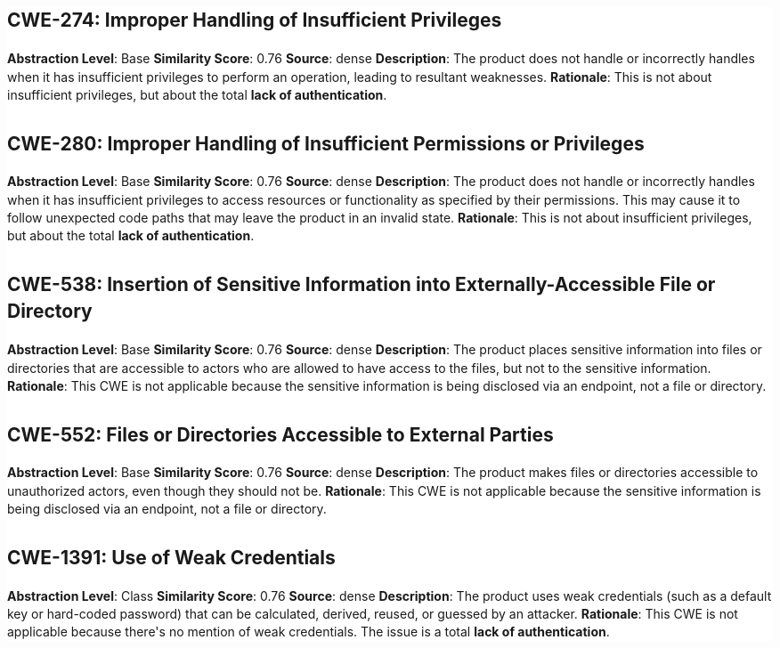 ## CWE-274: Improper Handling of Insufficient Privileges
**Abstraction Level**: Base
**Similarity Score**: 0.76
**Source**: dense
**Description**:
The product does not handle or incorrectly handles when it has insufficient privileges to perform an operation, leading to resultant weaknesses.
**Rationale**: This is not about insufficient privileges, but about the total **lack of authentication**.

## CWE-280: Improper Handling of Insufficient Permissions or Privileges
**Abstraction Level**: Base
**Similarity Score**: 0.76
**Source**: dense
**Description**:
The product does not handle or incorrectly handles when it has insufficient privileges to access resources or functionality as specified by their permissions. This may cause it to follow unexpected code paths that may leave the product in an invalid state.
**Rationale**: This is not about insufficient privileges, but about the total **lack of authentication**.

## CWE-538: Insertion of Sensitive Information into Externally-Accessible File or Directory
**Abstraction Level**: Base
**Similarity Score**: 0.76
**Source**: dense
**Description**:
The product places sensitive information into files or directories that are accessible to actors who are allowed to have access to the files, but not to the sensitive information.
**Rationale**: This CWE is not applicable because the sensitive information is being disclosed via an endpoint, not a file or directory.

## CWE-552: Files or Directories Accessible to External Parties
**Abstraction Level**: Base
**Similarity Score**: 0.76
**Source**: dense
**Description**:
The product makes files or directories accessible to unauthorized actors, even though they should not be.
**Rationale**: This CWE is not applicable because the sensitive information is being disclosed via an endpoint, not a file or directory.

## CWE-1391: Use of Weak Credentials
**Abstraction Level**: Class
**Similarity Score**: 0.76
**Source**: dense
**Description**:
The product uses weak credentials (such as a default key or hard-coded password) that can be calculated, derived, reused, or guessed by an attacker.
**Rationale**: This CWE is not applicable because there's no mention of weak credentials. The issue is a total **lack of authentication**.
